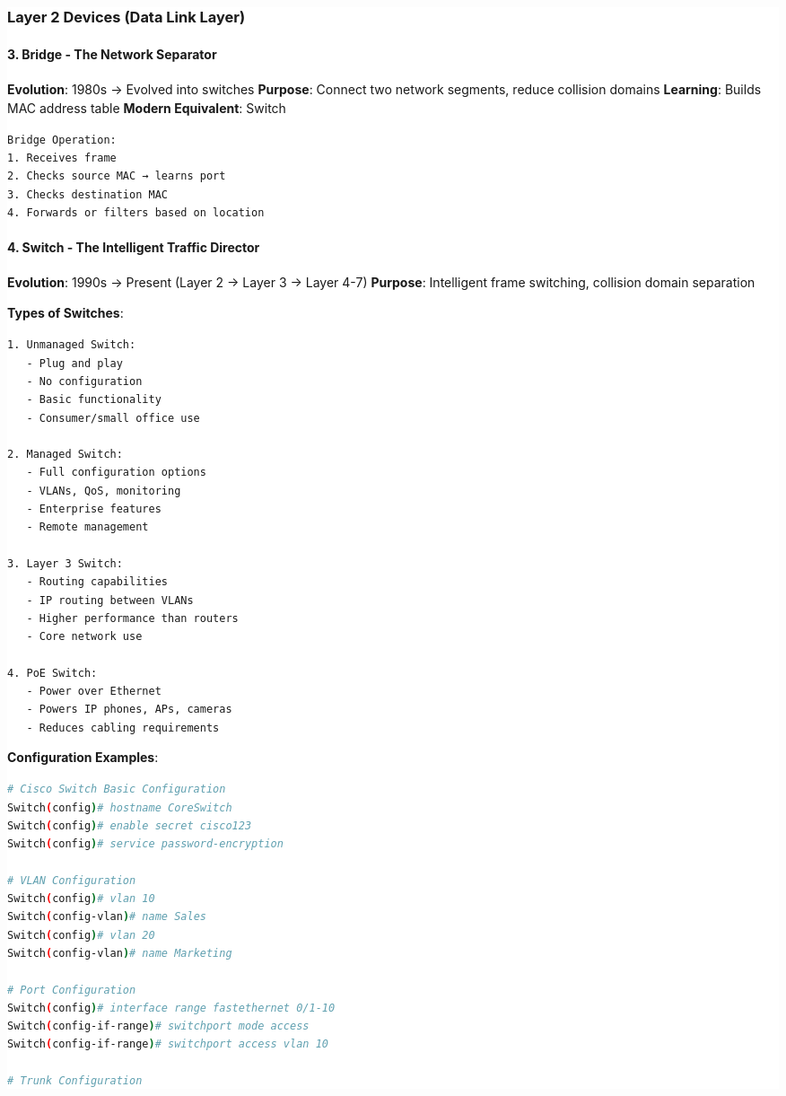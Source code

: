 ### **Layer 2 Devices (Data Link Layer)**

#### **3. Bridge** - The Network Separator
**Evolution**: 1980s → Evolved into switches
**Purpose**: Connect two network segments, reduce collision domains
**Learning**: Builds MAC address table
**Modern Equivalent**: Switch

```
Bridge Operation:
1. Receives frame
2. Checks source MAC → learns port
3. Checks destination MAC
4. Forwards or filters based on location
```

#### **4. Switch** - The Intelligent Traffic Director
**Evolution**: 1990s → Present (Layer 2 → Layer 3 → Layer 4-7)
**Purpose**: Intelligent frame switching, collision domain separation

**Types of Switches**:
```
1. Unmanaged Switch:
   - Plug and play
   - No configuration
   - Basic functionality
   - Consumer/small office use

2. Managed Switch:
   - Full configuration options
   - VLANs, QoS, monitoring
   - Enterprise features
   - Remote management

3. Layer 3 Switch:
   - Routing capabilities
   - IP routing between VLANs
   - Higher performance than routers
   - Core network use

4. PoE Switch:
   - Power over Ethernet
   - Powers IP phones, APs, cameras
   - Reduces cabling requirements
```

**Configuration Examples**:
```bash
# Cisco Switch Basic Configuration
Switch(config)# hostname CoreSwitch
Switch(config)# enable secret cisco123
Switch(config)# service password-encryption

# VLAN Configuration
Switch(config)# vlan 10
Switch(config-vlan)# name Sales
Switch(config)# vlan 20
Switch(config-vlan)# name Marketing

# Port Configuration
Switch(config)# interface range fastethernet 0/1-10
Switch(config-if-range)# switchport mode access
Switch(config-if-range)# switchport access vlan 10

# Trunk Configuration
```